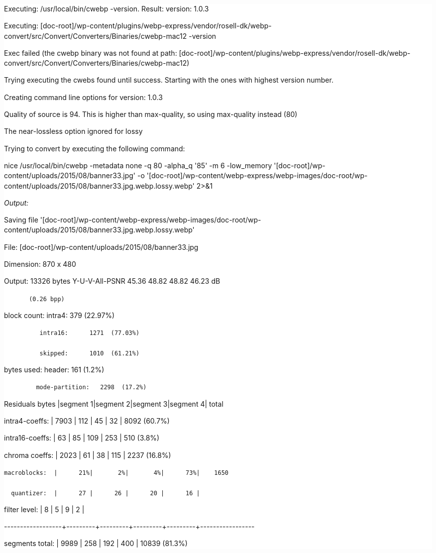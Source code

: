 Executing: /usr/local/bin/cwebp -version. Result: version: 1.0.3

Executing: [doc-root]/wp-content/plugins/webp-express/vendor/rosell-dk/webp-convert/src/Convert/Converters/Binaries/cwebp-mac12 -version

Exec failed (the cwebp binary was not found at path: [doc-root]/wp-content/plugins/webp-express/vendor/rosell-dk/webp-convert/src/Convert/Converters/Binaries/cwebp-mac12)

Trying executing the cwebs found until success. Starting with the ones with highest version number.

Creating command line options for version: 1.0.3

Quality of source is 94. This is higher than max-quality, so using max-quality instead (80)

The near-lossless option ignored for lossy

Trying to convert by executing the following command:

nice /usr/local/bin/cwebp -metadata none -q 80 -alpha_q '85' -m 6 -low_memory '[doc-root]/wp-content/uploads/2015/08/banner33.jpg' -o '[doc-root]/wp-content/webp-express/webp-images/doc-root/wp-content/uploads/2015/08/banner33.jpg.webp.lossy.webp' 2>&1


*Output:* 

Saving file '[doc-root]/wp-content/webp-express/webp-images/doc-root/wp-content/uploads/2015/08/banner33.jpg.webp.lossy.webp'

File:      [doc-root]/wp-content/uploads/2015/08/banner33.jpg

Dimension: 870 x 480

Output:    13326 bytes Y-U-V-All-PSNR 45.36 48.82 48.82   46.23 dB

           (0.26 bpp)

block count:  intra4:        379  (22.97%)

              intra16:      1271  (77.03%)

              skipped:      1010  (61.21%)

bytes used:  header:            161  (1.2%)

             mode-partition:   2298  (17.2%)

 Residuals bytes  |segment 1|segment 2|segment 3|segment 4|  total

  intra4-coeffs:  |    7903 |     112 |      45 |      32 |    8092  (60.7%)

 intra16-coeffs:  |      63 |      85 |     109 |     253 |     510  (3.8%)

  chroma coeffs:  |    2023 |      61 |      38 |     115 |    2237  (16.8%)

    macroblocks:  |      21%|       2%|       4%|      73%|    1650

      quantizer:  |      27 |      26 |      20 |      16 |

   filter level:  |       8 |       5 |       9 |       2 |

------------------+---------+---------+---------+---------+-----------------

 segments total:  |    9989 |     258 |     192 |     400 |   10839  (81.3%)

